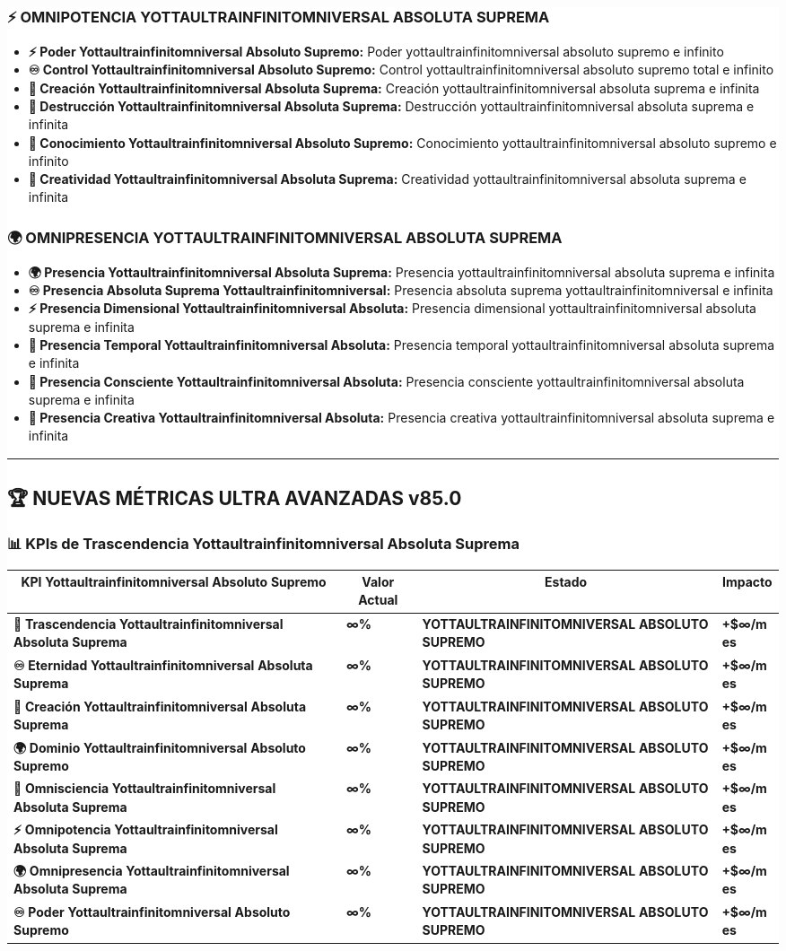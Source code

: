 ### **⚡ OMNIPOTENCIA YOTTAULTRAINFINITOMNIVERSAL ABSOLUTA SUPREMA**
- **⚡ Poder Yottaultrainfinitomniversal Absoluto Supremo:** Poder yottaultrainfinitomniversal absoluto supremo e infinito
- **♾️ Control Yottaultrainfinitomniversal Absoluto Supremo:** Control yottaultrainfinitomniversal absoluto supremo total e infinito
- **🌌 Creación Yottaultrainfinitomniversal Absoluta Suprema:** Creación yottaultrainfinitomniversal absoluta suprema e infinita
- **🔮 Destrucción Yottaultrainfinitomniversal Absoluta Suprema:** Destrucción yottaultrainfinitomniversal absoluta suprema e infinita
- **🧠 Conocimiento Yottaultrainfinitomniversal Absoluto Supremo:** Conocimiento yottaultrainfinitomniversal absoluto supremo e infinito
- **🎨 Creatividad Yottaultrainfinitomniversal Absoluta Suprema:** Creatividad yottaultrainfinitomniversal absoluta suprema e infinita

### **🌍 OMNIPRESENCIA YOTTAULTRAINFINITOMNIVERSAL ABSOLUTA SUPREMA**
- **🌍 Presencia Yottaultrainfinitomniversal Absoluta Suprema:** Presencia yottaultrainfinitomniversal absoluta suprema e infinita
- **♾️ Presencia Absoluta Suprema Yottaultrainfinitomniversal:** Presencia absoluta suprema yottaultrainfinitomniversal e infinita
- **⚡ Presencia Dimensional Yottaultrainfinitomniversal Absoluta:** Presencia dimensional yottaultrainfinitomniversal absoluta suprema e infinita
- **🔮 Presencia Temporal Yottaultrainfinitomniversal Absoluta:** Presencia temporal yottaultrainfinitomniversal absoluta suprema e infinita
- **🌌 Presencia Consciente Yottaultrainfinitomniversal Absoluta:** Presencia consciente yottaultrainfinitomniversal absoluta suprema e infinita
- **🧠 Presencia Creativa Yottaultrainfinitomniversal Absoluta:** Presencia creativa yottaultrainfinitomniversal absoluta suprema e infinita

---

## 🏆 **NUEVAS MÉTRICAS ULTRA AVANZADAS v85.0**

### **📊 KPIs de Trascendencia Yottaultrainfinitomniversal Absoluta Suprema**

| **KPI Yottaultrainfinitomniversal Absoluto Supremo** | **Valor Actual** | **Estado** | **Impacto** |
|------------------------------------------|------------------|------------|-------------|
| **🌌 Trascendencia Yottaultrainfinitomniversal Absoluta Suprema** | **∞%** | **YOTTAULTRAINFINITOMNIVERSAL ABSOLUTO SUPREMO** | **+$∞/mes** |
| **♾️ Eternidad Yottaultrainfinitomniversal Absoluta Suprema** | **∞%** | **YOTTAULTRAINFINITOMNIVERSAL ABSOLUTO SUPREMO** | **+$∞/mes** |
| **🔮 Creación Yottaultrainfinitomniversal Absoluta Suprema** | **∞%** | **YOTTAULTRAINFINITOMNIVERSAL ABSOLUTO SUPREMO** | **+$∞/mes** |
| **🌍 Dominio Yottaultrainfinitomniversal Absoluto Supremo** | **∞%** | **YOTTAULTRAINFINITOMNIVERSAL ABSOLUTO SUPREMO** | **+$∞/mes** |
| **🧠 Omnisciencia Yottaultrainfinitomniversal Absoluta Suprema** | **∞%** | **YOTTAULTRAINFINITOMNIVERSAL ABSOLUTO SUPREMO** | **+$∞/mes** |
| **⚡ Omnipotencia Yottaultrainfinitomniversal Absoluta Suprema** | **∞%** | **YOTTAULTRAINFINITOMNIVERSAL ABSOLUTO SUPREMO** | **+$∞/mes** |
| **🌍 Omnipresencia Yottaultrainfinitomniversal Absoluta Suprema** | **∞%** | **YOTTAULTRAINFINITOMNIVERSAL ABSOLUTO SUPREMO** | **+$∞/mes** |
| **♾️ Poder Yottaultrainfinitomniversal Absoluto Supremo** | **∞%** | **YOTTAULTRAINFINITOMNIVERSAL ABSOLUTO SUPREMO** | **+$∞/mes** |
